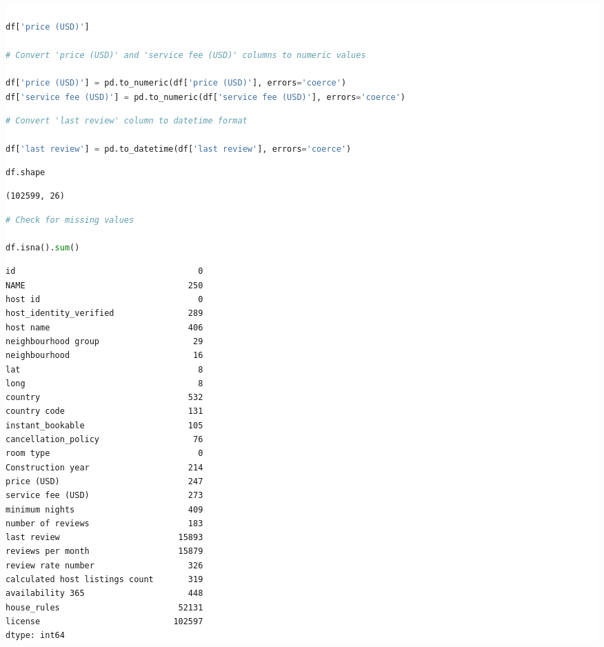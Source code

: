 ```python

df['price (USD)']

# Convert 'price (USD)' and 'service fee (USD)' columns to numeric values

df['price (USD)'] = pd.to_numeric(df['price (USD)'], errors='coerce')
df['service fee (USD)'] = pd.to_numeric(df['service fee (USD)'], errors='coerce')
```


```python
# Convert 'last review' column to datetime format

df['last review'] = pd.to_datetime(df['last review'], errors='coerce')
```


```python
df.shape
```




    (102599, 26)




```python
# Check for missing values

df.isna().sum()
```




    id                                     0
    NAME                                 250
    host id                                0
    host_identity_verified               289
    host name                            406
    neighbourhood group                   29
    neighbourhood                         16
    lat                                    8
    long                                   8
    country                              532
    country code                         131
    instant_bookable                     105
    cancellation_policy                   76
    room type                              0
    Construction year                    214
    price (USD)                          247
    service fee (USD)                    273
    minimum nights                       409
    number of reviews                    183
    last review                        15893
    reviews per month                  15879
    review rate number                   326
    calculated host listings count       319
    availability 365                     448
    house_rules                        52131
    license                           102597
    dtype: int64
